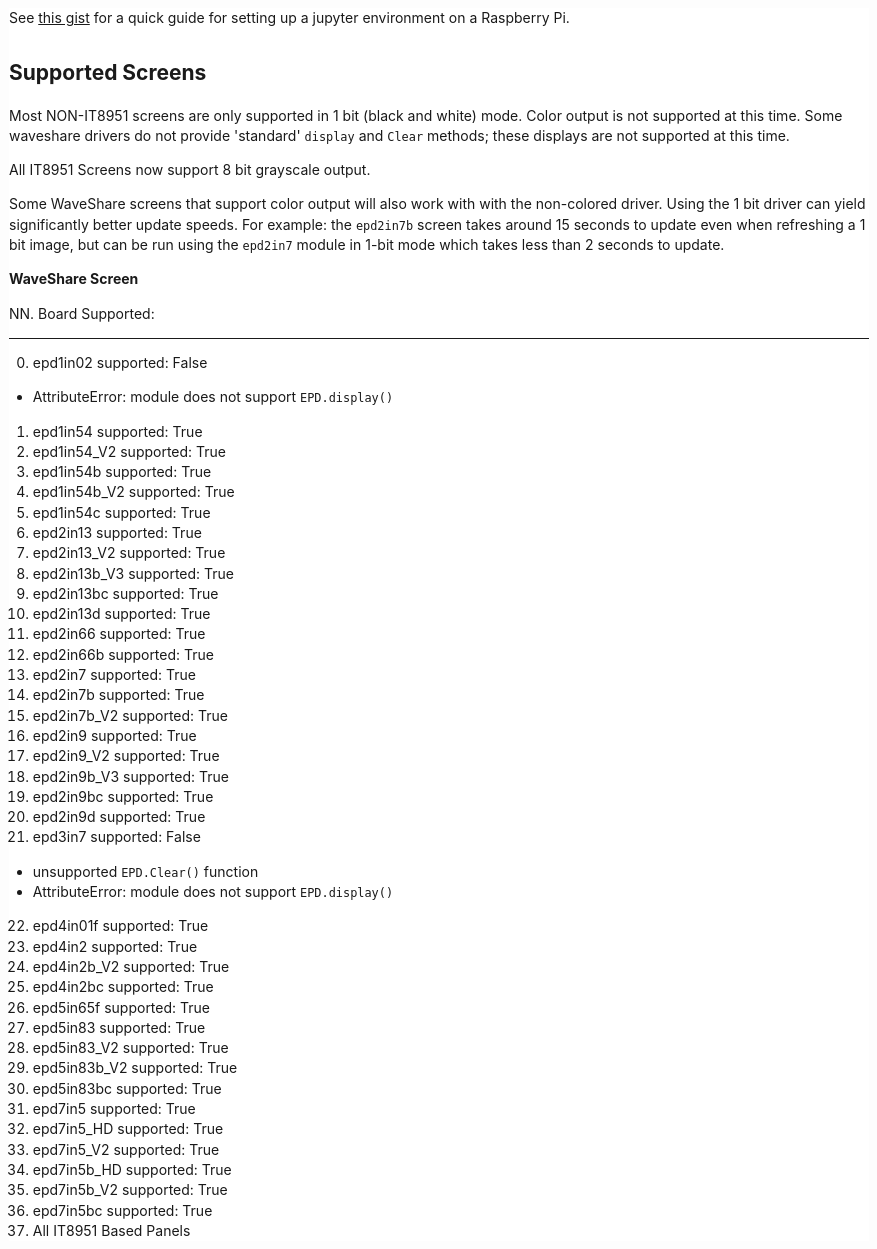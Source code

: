 See [this gist](https://gist.github.com/txoof/ed4319db317f813b9e500ff190ca4a87) for a quick guide for setting up a jupyter environment on a Raspberry Pi.

<a name="supportedScreens"> </a>
## Supported Screens
Most NON-IT8951 screens are only supported in 1 bit (black and white) mode. Color output is not supported at this time. Some waveshare drivers do not provide 'standard' `display` and `Clear` methods; these displays are not supported at this time.

All IT8951 Screens now support 8 bit grayscale output.

Some WaveShare screens that support color output will also work with with the non-colored driver. Using the 1 bit driver can yield significantly better update speeds. For example: the `epd2in7b` screen takes around 15 seconds to update even when refreshing a 1 bit image, but can be run using the `epd2in7` module in 1-bit mode which takes less than 2 seconds to update.

**WaveShare Screen**

NN. Board        Supported:
--  -----        ----------
00. epd1in02     supported: False
 * AttributeError: module does not support `EPD.display()`
01. epd1in54     supported: True
02. epd1in54_V2  supported: True
03. epd1in54b    supported: True
04. epd1in54b_V2 supported: True
05. epd1in54c    supported: True
06. epd2in13     supported: True
07. epd2in13_V2  supported: True
08. epd2in13b_V3 supported: True
09. epd2in13bc   supported: True
10. epd2in13d    supported: True
11. epd2in66     supported: True
12. epd2in66b    supported: True
13. epd2in7      supported: True
14. epd2in7b     supported: True
15. epd2in7b_V2  supported: True
16. epd2in9      supported: True
17. epd2in9_V2   supported: True
18. epd2in9b_V3  supported: True
19. epd2in9bc    supported: True
20. epd2in9d     supported: True
21. epd3in7      supported: False
 * unsupported `EPD.Clear()` function
 * AttributeError: module does not support `EPD.display()`
22. epd4in01f    supported: True
23. epd4in2      supported: True
24. epd4in2b_V2  supported: True
25. epd4in2bc    supported: True
26. epd5in65f    supported: True
27. epd5in83     supported: True
28. epd5in83_V2  supported: True
29. epd5in83b_V2 supported: True
30. epd5in83bc   supported: True
31. epd7in5      supported: True
32. epd7in5_HD   supported: True
33. epd7in5_V2   supported: True
34. epd7in5b_HD  supported: True
35. epd7in5b_V2  supported: True
36. epd7in5bc    supported: True
37. All IT8951 Based Panels
